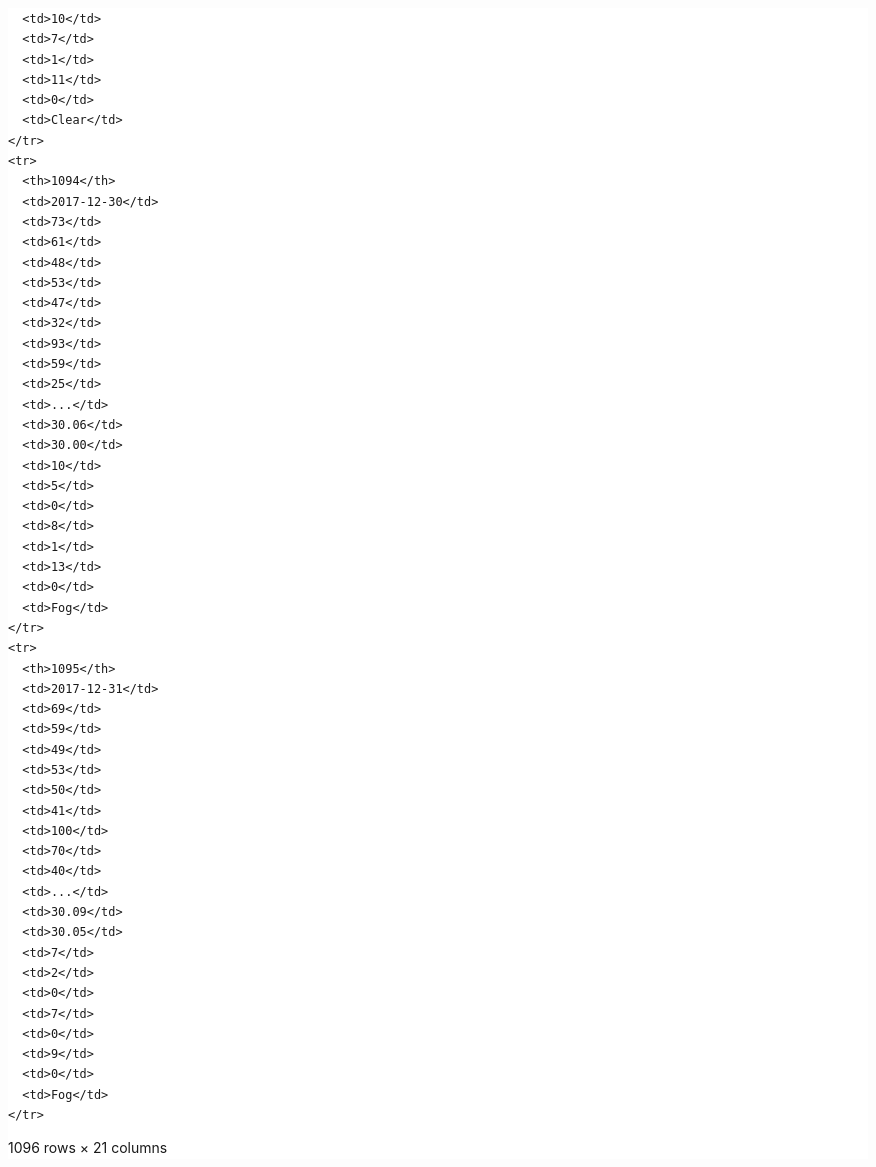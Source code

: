       <td>10</td>
      <td>7</td>
      <td>1</td>
      <td>11</td>
      <td>0</td>
      <td>Clear</td>
    </tr>
    <tr>
      <th>1094</th>
      <td>2017-12-30</td>
      <td>73</td>
      <td>61</td>
      <td>48</td>
      <td>53</td>
      <td>47</td>
      <td>32</td>
      <td>93</td>
      <td>59</td>
      <td>25</td>
      <td>...</td>
      <td>30.06</td>
      <td>30.00</td>
      <td>10</td>
      <td>5</td>
      <td>0</td>
      <td>8</td>
      <td>1</td>
      <td>13</td>
      <td>0</td>
      <td>Fog</td>
    </tr>
    <tr>
      <th>1095</th>
      <td>2017-12-31</td>
      <td>69</td>
      <td>59</td>
      <td>49</td>
      <td>53</td>
      <td>50</td>
      <td>41</td>
      <td>100</td>
      <td>70</td>
      <td>40</td>
      <td>...</td>
      <td>30.09</td>
      <td>30.05</td>
      <td>7</td>
      <td>2</td>
      <td>0</td>
      <td>7</td>
      <td>0</td>
      <td>9</td>
      <td>0</td>
      <td>Fog</td>
    </tr>
  </tbody>
</table>
<p>1096 rows × 21 columns</p>
</div>
